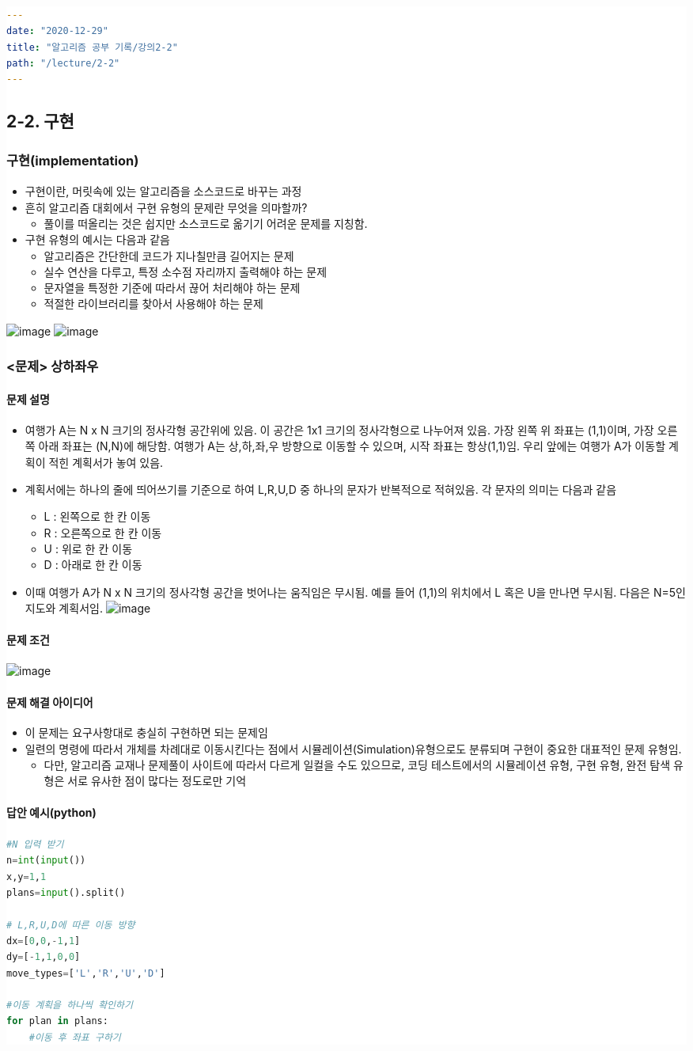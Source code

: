 ```yaml
---
date: "2020-12-29"
title: "알고리즘 공부 기록/강의2-2"
path: "/lecture/2-2"
---
```


## 2-2. 구현

### 구현(implementation)
- 구현이란, 머릿속에 있는 알고리즘을 소스코드로 바꾸는 과정
- 흔히 알고리즘 대회에서 구현 유형의 문제란 무엇을 의마할까?
  - 풀이를 떠올리는 것은 쉽지만 소스코드로 옮기기 어려운 문제를 지칭함.
- 구현 유형의 예시는 다음과 같음
  - 알고리즘은 간단한데 코드가 지나칠만큼 길어지는 문제
  - 실수 연산을 다루고, 특정 소수점 자리까지 출력해야 하는 문제
  - 문자열을 특정한 기준에 따라서 끊어 처리해야 하는 문제
  - 적절한 라이브러리를 찾아서 사용해야 하는 문제

![image](https://user-images.githubusercontent.com/71132893/103275717-1eb05b00-4a08-11eb-9f99-5a014a0a5f31.png)
![image](https://user-images.githubusercontent.com/71132893/103275735-2a9c1d00-4a08-11eb-905b-c5b82c5cdf9c.png)

### <문제> 상하좌우

#### 문제 설명
  - 여행가 A는 N x N 크기의 정사각형 공간위에 있음. 이 공간은 1x1 크기의 정사각형으로 나누어져 있음. 가장 왼쪽 위 좌표는 (1,1)이며, 가장 오른쪽 아래 좌표는 (N,N)에 해당함. 여행가 A는 상,하,좌,우 방향으로 이동할 수 있으며, 시작 좌표는 항상(1,1)임. 우리 앞에는 여행가 A가 이동할 계획이 적힌 계획서가 놓여 있음.
  - 계획서에는 하나의 줄에 띄어쓰기를 기준으로 하여 L,R,U,D 중 하나의 문자가 반복적으로 적혀있음. 각 문자의 의미는 다음과 같음
    - L : 왼쪽으로 한 칸 이동
    - R : 오른쪽으로 한 칸 이동
    - U : 위로 한 칸 이동
    - D : 아래로 한 칸 이동

  - 이때 여행가 A가 N x N 크기의 정사각형 공간을 벗어나는 움직임은 무시됨. 예를 들어 (1,1)의 위치에서 L 혹은 U을 만나면 무시됨. 다음은 N=5인 지도와 계획서임.
  ![image](https://user-images.githubusercontent.com/71132893/103278916-f2004180-4a0f-11eb-9ffb-32af0938ee80.png)

#### 문제 조건
![image](https://user-images.githubusercontent.com/71132893/103278931-fe849a00-4a0f-11eb-9c8f-f30e4313c2fe.png)

#### 문제 해결 아이디어
- 이 문제는 요구사항대로 충실히 구현하면 되는 문제임
- 일련의 명령에 따라서 개체를 차례대로 이동시킨다는 점에서 시뮬레이션(Simulation)유형으로도 분류되며 구현이 중요한 대표적인 문제 유형임.
    - 다만, 알고리즘 교재나 문제풀이 사이트에 따라서 다르게 일컬을 수도 있으므로, 코딩 테스트에서의 시뮬레이션 유형, 구현 유형, 완전 탐색 유형은 서로 유사한 점이 많다는 정도로만 기억

#### 답안 예시(python)

```python
#N 입력 받기
n=int(input())
x,y=1,1
plans=input().split()

# L,R,U,D에 따른 이동 방향
dx=[0,0,-1,1]
dy=[-1,1,0,0]
move_types=['L','R','U','D']

#이동 계획을 하나씩 확인하기
for plan in plans:
    #이동 후 좌표 구하기
```